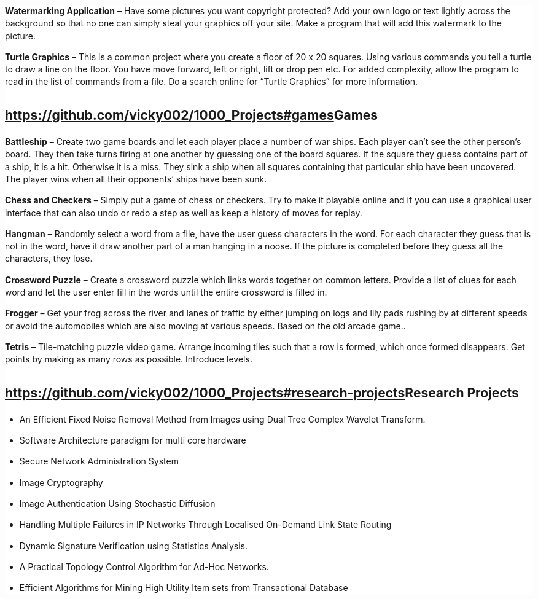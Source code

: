 **Watermarking Application** – Have some pictures you want copyright protected? Add your own logo or text lightly across the background so that no one can simply steal your graphics off your site. Make a program that will add this watermark to the picture.

**Turtle Graphics** – This is a common project where you create a floor of 20 x 20 squares. Using various commands you tell a turtle to draw a line on the floor. You have move forward, left or right, lift or drop pen etc. For added complexity, allow the program to read in the list of commands from a file. Do a search online for “Turtle Graphics” for more information.

## <https://github.com/vicky002/1000_Projects#games>Games

**Battleship** – Create two game boards and let each player place a number of war ships. Each player can’t see the other person’s board. They then take turns firing at one another by guessing one of the board squares. If the square they guess contains part of a ship, it is a hit. Otherwise it is a miss. They sink a ship when all squares containing that particular ship have been uncovered. The player wins when all their opponents’ ships have been sunk.

**Chess and Checkers** – Simply put a game of chess or checkers. Try to make it playable online and if you can use a graphical user interface that can also undo or redo a step as well as keep a history of moves for replay.

**Hangman** – Randomly select a word from a file, have the user guess characters in the word. For each character they guess that is not in the word, have it draw another part of a man hanging in a noose. If the picture is completed before they guess all the characters, they lose.

**Crossword Puzzle** – Create a crossword puzzle which links words together on common letters. Provide a list of clues for each word and let the user enter fill in the words until the entire crossword is filled in.

**Frogger** – Get your frog across the river and lanes of traffic by either jumping on logs and lily pads rushing by at different speeds or avoid the automobiles which are also moving at various speeds. Based on the old arcade game..

**Tetris** – Tile-matching puzzle video game. Arrange incoming tiles such that a row is formed, which once formed disappears. Get points by making as many rows as possible. Introduce levels.

## <https://github.com/vicky002/1000_Projects#research-projects>Research Projects

*   An Efficient Fixed Noise Removal Method from Images using Dual Tree Complex Wavelet Transform.
    
*   Software Architecture paradigm for multi core hardware
    
*   Secure Network Administration System
    
*   Image Cryptography
    
*   Image Authentication Using Stochastic Diffusion
    
*   Handling Multiple Failures in IP Networks Through Localised On-Demand Link State Routing
    
*   Dynamic Signature Verification using Statistics Analysis.
    
*   A Practical Topology Control Algorithm for Ad-Hoc Networks.
    
*   Efficient Algorithms for Mining High Utility Item sets from Transactional Database
    